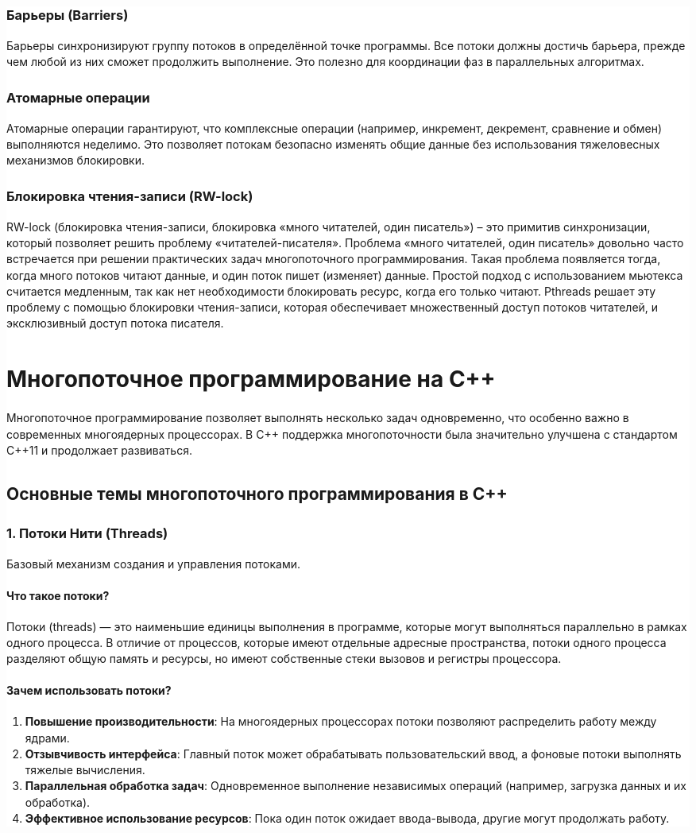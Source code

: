 ### Барьеры (Barriers)

Барьеры синхронизируют группу потоков в определённой точке программы. Все потоки должны достичь барьера, прежде чем любой из них сможет продолжить выполнение. Это полезно для координации фаз в параллельных алгоритмах.

### Атомарные операции

Атомарные операции гарантируют, что комплексные операции (например, инкремент, декремент, сравнение и обмен) выполняются неделимо. Это позволяет потокам безопасно изменять общие данные без использования тяжеловесных механизмов блокировки.

### Блокировка чтения-записи (RW-lock)

RW-lock (блокировка чтения-записи, блокировка «много читателей, один писатель») – это примитив синхронизации, который позволяет решить проблему «читателей-писателя». Проблема «много читателей, один писатель» довольно часто встречается при решении практических задач многопоточного программирования. Такая проблема появляется тогда, когда много потоков читают данные, и один поток пишет (изменяет) данные. Простой подход с использованием мьютекса считается медленным, так как нет необходимости блокировать ресурс, когда его только читают. Pthreads решает эту проблему с помощью блокировки чтения-записи, которая обеспечивает множественный доступ потоков читателей, и эксклюзивный доступ потока писателя.


# Многопоточное программирование на C++


Многопоточное программирование позволяет выполнять несколько задач одновременно, что особенно важно в современных многоядерных процессорах. В C++ поддержка многопоточности была значительно улучшена с стандартом C++11 и продолжает развиваться.

## Основные темы многопоточного программирования в C++

### 1. Потоки Нити (Threads)

Базовый механизм создания и управления потоками.

#### Что такое потоки?

Потоки (threads) — это наименьшие единицы выполнения в программе, которые могут выполняться параллельно в рамках одного процесса. В отличие от процессов, которые имеют отдельные адресные пространства, потоки одного процесса разделяют общую память и ресурсы, но имеют собственные стеки вызовов и регистры процессора.

#### Зачем использовать потоки?

1. **Повышение производительности**: На многоядерных процессорах потоки позволяют распределить работу между ядрами.
2. **Отзывчивость интерфейса**: Главный поток может обрабатывать пользовательский ввод, а фоновые потоки выполнять тяжелые вычисления.
3. **Параллельная обработка задач**: Одновременное выполнение независимых операций (например, загрузка данных и их обработка).
4. **Эффективное использование ресурсов**: Пока один поток ожидает ввода-вывода, другие могут продолжать работу.
